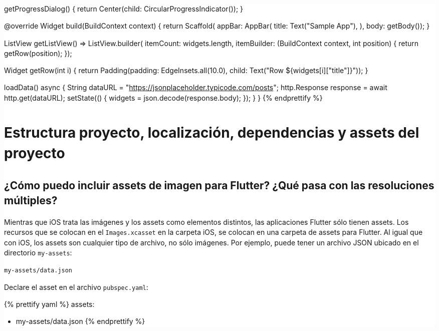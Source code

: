   getProgressDialog() {
    return Center(child: CircularProgressIndicator());
  }

  @override
  Widget build(BuildContext context) {
    return Scaffold(
        appBar: AppBar(
          title: Text("Sample App"),
        ),
        body: getBody());
  }

  ListView getListView() => ListView.builder(
      itemCount: widgets.length,
      itemBuilder: (BuildContext context, int position) {
        return getRow(position);
      });

  Widget getRow(int i) {
    return Padding(padding: EdgeInsets.all(10.0), child: Text("Row ${widgets[i]["title"]}"));
  }

  loadData() async {
    String dataURL = "https://jsonplaceholder.typicode.com/posts";
    http.Response response = await http.get(dataURL);
    setState(() {
      widgets = json.decode(response.body);
    });
  }
}
{% endprettify %}

# Estructura proyecto, localización, dependencias y assets del proyecto

## ¿Cómo puedo incluir assets de imagen para Flutter? ¿Qué pasa con las resoluciones múltiples?

Mientras que iOS trata las imágenes y los assets como elementos distintos, las aplicaciones Flutter sólo tienen
assets. Los recursos que se colocan en el `Images.xcasset` en la carpeta iOS,
se colocan en una carpeta de assets para Flutter.
Al igual que con iOS, los assets son cualquier tipo de archivo, no sólo imágenes.
Por ejemplo, puede tener un archivo JSON ubicado en el directorio `my-assets`:

```
my-assets/data.json
```

Declare el asset en el archivo `pubspec.yaml`:


{% prettify yaml %}
assets:
 - my-assets/data.json
{% endprettify %}
